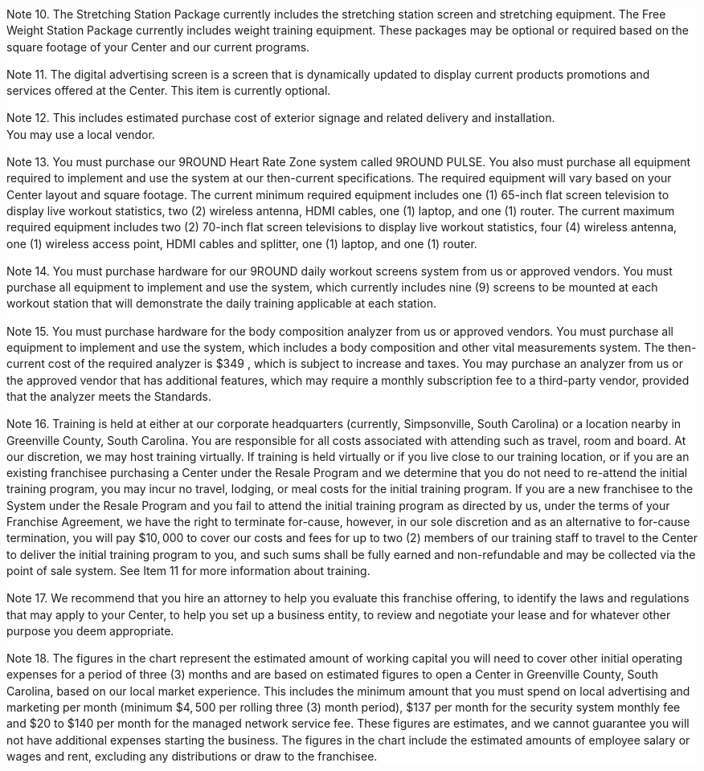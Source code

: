 Note 10. The Stretching Station Package currently includes the stretching station screen and stretching equipment. The Free Weight Station Package currently includes weight training equipment. These packages may be optional or required based on the square footage of your Center and our current programs.  

Note 11. The digital advertising screen is a screen that is dynamically updated to display current products promotions and services offered at the Center. This item is currently optional.  

Note 12. This includes estimated purchase cost of exterior signage and related delivery and installation.   
You may use a local vendor.  

Note 13. You must purchase our 9ROUND Heart Rate Zone system called 9ROUND PULSE. You also must purchase all equipment required to implement and use the system at our then-current specifications. The required equipment will vary based on your Center layout and square footage. The current minimum required equipment includes  one (1) 65-inch flat screen television to display live workout statistics, two (2) wireless antenna, HDMI cables, one (1) laptop, and one (1) router. The current maximum required equipment includes two (2) 70-inch flat screen televisions to display live workout statistics, four (4) wireless antenna, one (1) wireless access point, HDMI cables and splitter, one (1) laptop, and one (1) router.  

Note 14. You must purchase hardware for our 9ROUND daily workout screens system from us or approved vendors. You must purchase all equipment to implement and use the system, which currently includes nine (9) screens to be mounted at each workout station that will demonstrate the daily training applicable at each station.  

Note 15. You must purchase hardware for the body composition analyzer from us or approved vendors. You must purchase all equipment to implement and use the system, which includes a body composition and other vital measurements system.  The then-current cost of the required analyzer is $\$349$ , which is subject to increase and taxes. You may purchase an analyzer from us or the approved vendor that has additional features, which may require a monthly subscription fee to a third-party vendor, provided that the analyzer meets the Standards.  

Note 16. Training is held at either at our corporate headquarters (currently, Simpsonville, South Carolina) or a location nearby in Greenville County, South Carolina. You are responsible for all costs associated with attending such as travel, room and board. At our discretion, we may host training virtually. If training is held virtually or if you live close to our training location, or if you are an existing franchisee purchasing a Center under the Resale Program and we determine that you do not need to re-attend the initial training program, you may incur no travel, lodging, or meal costs for the initial training program. If you are a new franchisee to the System under the Resale Program and you fail to attend the initial training program as directed by us, under the terms of your Franchise Agreement, we have the right to terminate for-cause, however, in our sole discretion and as an alternative to for-cause termination, you will pay $\$10,000$ to cover our costs and fees for up to two (2) members of our training staff to travel to the Center to deliver the initial training program to you, and such sums shall be fully earned and non-refundable and may be collected via the point of sale system. See Item 11 for more information about training.  

Note 17. We recommend that you hire an attorney to help you evaluate this franchise offering, to identify the laws and regulations that may apply to your Center, to help you set up a business entity, to review and negotiate your lease and for whatever other purpose you deem appropriate.  

Note 18. The figures in the chart represent the estimated amount of working capital you will need to cover other initial operating expenses for a period of three (3) months and are based on estimated figures to open a Center in Greenville County, South Carolina, based on our local market experience. This includes the minimum amount that you must spend on local advertising and marketing per month (minimum $\$4,500$ per rolling three (3) month period), $\$137$ per month for the security system monthly fee and $\$20$ to $\$140$ per month for the managed network service fee. These figures are estimates, and we cannot guarantee you will not have additional expenses starting the business. The figures in the chart include the estimated amounts of employee salary or wages and rent, excluding any distributions or draw to the franchisee.  
